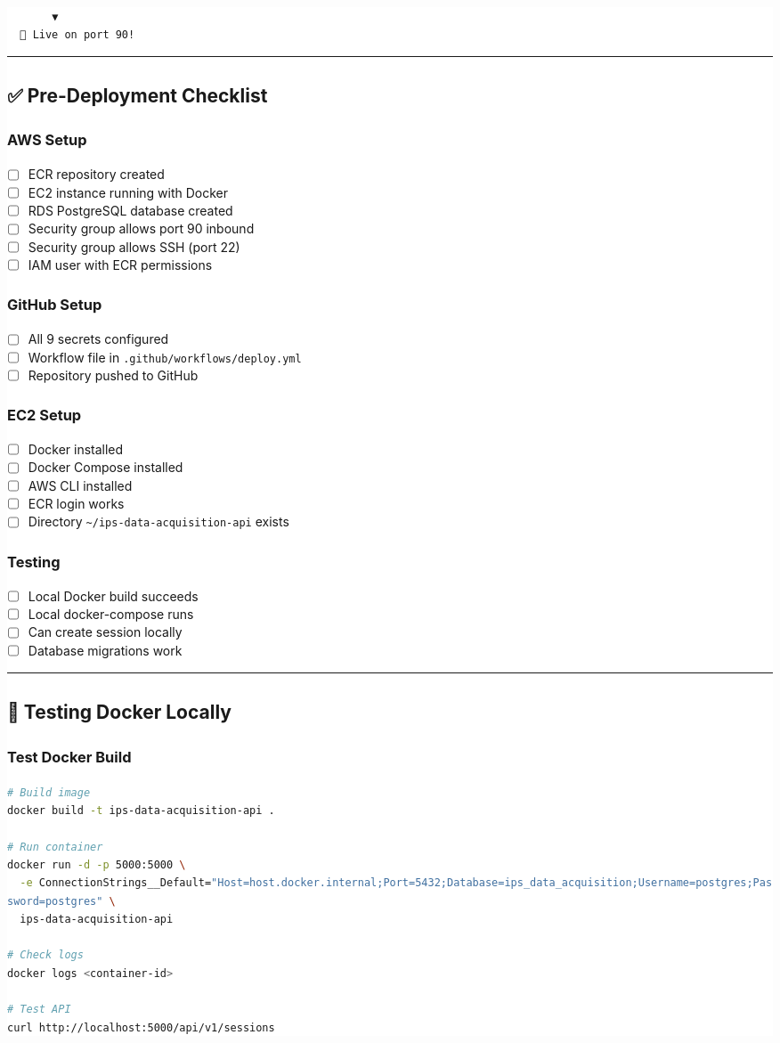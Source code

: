 ```
       ▼
  🎉 Live on port 90!
```

---

## ✅ Pre-Deployment Checklist

### AWS Setup
- [ ] ECR repository created
- [ ] EC2 instance running with Docker
- [ ] RDS PostgreSQL database created
- [ ] Security group allows port 90 inbound
- [ ] Security group allows SSH (port 22)
- [ ] IAM user with ECR permissions

### GitHub Setup
- [ ] All 9 secrets configured
- [ ] Workflow file in `.github/workflows/deploy.yml`
- [ ] Repository pushed to GitHub

### EC2 Setup
- [ ] Docker installed
- [ ] Docker Compose installed
- [ ] AWS CLI installed
- [ ] ECR login works
- [ ] Directory `~/ips-data-acquisition-api` exists

### Testing
- [ ] Local Docker build succeeds
- [ ] Local docker-compose runs
- [ ] Can create session locally
- [ ] Database migrations work

---

## 🧪 Testing Docker Locally

### Test Docker Build

```bash
# Build image
docker build -t ips-data-acquisition-api .

# Run container
docker run -d -p 5000:5000 \
  -e ConnectionStrings__Default="Host=host.docker.internal;Port=5432;Database=ips_data_acquisition;Username=postgres;Password=postgres" \
  ips-data-acquisition-api

# Check logs
docker logs <container-id>

# Test API
curl http://localhost:5000/api/v1/sessions
```
